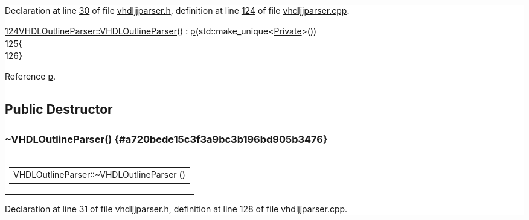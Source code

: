 
<p>Declaration at line <a href="/web-doxygen/docs/api/files/src/vhdljjparser-h/#l00030">30</a> of file <a href="/web-doxygen/docs/api/files/src/vhdljjparser-h">vhdljjparser.h</a>, definition at line <a href="/web-doxygen/docs/api/files/src/vhdljjparser-cpp/#l00124">124</a> of file <a href="/web-doxygen/docs/api/files/src/vhdljjparser-cpp">vhdljjparser.cpp</a>.</p>

<div class="doxyProgramListing">

<div class="doxyCodeLine"><span class="doxyLineNumber"><a href="#afed30c38099a7370ae59ee670b7dc5e4">124</a></span><span class="doxyLineContent"><span class="doxyHighlight"><a href="#afed30c38099a7370ae59ee670b7dc5e4">VHDLOutlineParser::VHDLOutlineParser</a>() : <a href="#a56aca27d40e4179f6c55664f4d9c9c0a">p</a>(std::make_unique&lt;<a href="/web-doxygen/docs/api/structs/vhdloutlineparser/private">Private</a>&gt;())</span></span></div>
<div class="doxyCodeLine"><span class="doxyLineNumber">125</span><span class="doxyLineContent"><span class="doxyHighlight">{</span></span></div>
<div class="doxyCodeLine"><span class="doxyLineNumber">126</span><span class="doxyLineContent"><span class="doxyHighlight">}</span></span></div>

</div>


Reference <a href="#a56aca27d40e4179f6c55664f4d9c9c0a">p</a>.
</div>
</div>

</div>

<div class="doxySectionDef">

## Public Destructor

### ~VHDLOutlineParser() {#a720bede15c3f3a9bc3b196bd905b3476}

<div class="doxyMemberItem">
<div class="doxyMemberProto">
<table class="doxyMemberLabels">
<tr class="doxyMemberLabels">
<td class="doxyMemberLabelsLeft">
<table class="doxyMemberName">
<tr>
<td class="doxyMemberName">VHDLOutlineParser::~VHDLOutlineParser ()</td>
</tr>
</table>
</td>
</tr>
</table>
</div>
<div class="doxyMemberDoc">


<p>Declaration at line <a href="/web-doxygen/docs/api/files/src/vhdljjparser-h/#l00031">31</a> of file <a href="/web-doxygen/docs/api/files/src/vhdljjparser-h">vhdljjparser.h</a>, definition at line <a href="/web-doxygen/docs/api/files/src/vhdljjparser-cpp/#l00128">128</a> of file <a href="/web-doxygen/docs/api/files/src/vhdljjparser-cpp">vhdljjparser.cpp</a>.</p>
